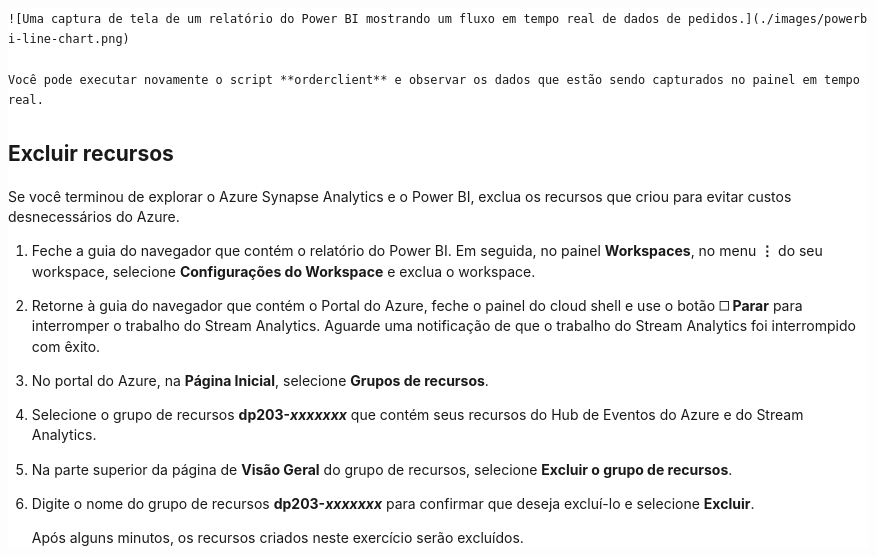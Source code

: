     ![Uma captura de tela de um relatório do Power BI mostrando um fluxo em tempo real de dados de pedidos.](./images/powerbi-line-chart.png)

    Você pode executar novamente o script **orderclient** e observar os dados que estão sendo capturados no painel em tempo real.

## Excluir recursos

Se você terminou de explorar o Azure Synapse Analytics e o Power BI, exclua os recursos que criou para evitar custos desnecessários do Azure.

1. Feche a guia do navegador que contém o relatório do Power BI. Em seguida, no painel **Workspaces**, no menu **⋮** do seu workspace, selecione **Configurações do Workspace** e exclua o workspace.
2. Retorne à guia do navegador que contém o Portal do Azure, feche o painel do cloud shell e use o botão **&#128454; Parar** para interromper o trabalho do Stream Analytics. Aguarde uma notificação de que o trabalho do Stream Analytics foi interrompido com êxito.
3. No portal do Azure, na **Página Inicial**, selecione **Grupos de recursos**.
4. Selecione o grupo de recursos **dp203-*xxxxxxx*** que contém seus recursos do Hub de Eventos do Azure e do Stream Analytics.
5. Na parte superior da página de **Visão Geral** do grupo de recursos, selecione **Excluir o grupo de recursos**.
6. Digite o nome do grupo de recursos **dp203-*xxxxxxx*** para confirmar que deseja excluí-lo e selecione **Excluir**.

    Após alguns minutos, os recursos criados neste exercício serão excluídos.
